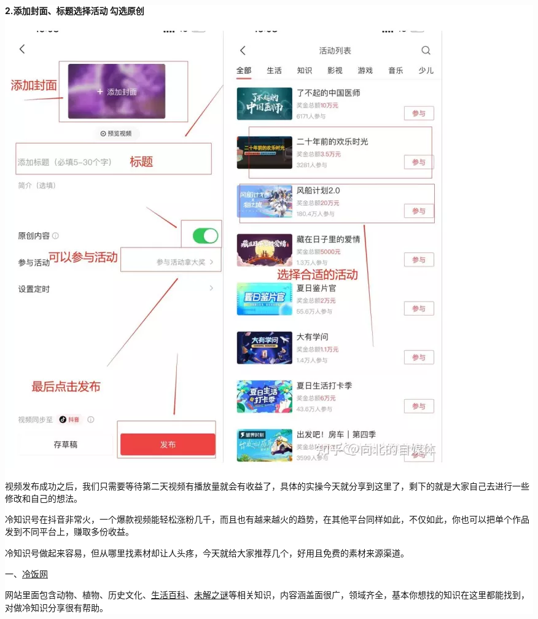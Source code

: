 **2.添加封面、标题选择活动 勾选原创**

![img](./知识分享号.assets/v2-370efeeaf1b61d8b1cd211d6bce3a5cb_720w.webp)

视频发布成功之后，我们只需要等待第二天视频有播放量就会有收益了，具体的实操今天就分享到这里了，剩下的就是大家自己去进行一些修改和自己的想法。

冷知识号在抖音非常火，一个爆款视频能轻松涨粉几千，而且也有越来越火的趋势，在其他平台同样如此，不仅如此，你也可以把单个作品发到不同平台上，赚取多份收益。

冷知识号做起来容易，但从哪里找素材却让人头疼，今天就给大家推荐几个，好用且免费的素材来源渠道。

一、[冷饭网](https://www.zhihu.com/search?q=冷饭网&search_source=Entity&hybrid_search_source=Entity&hybrid_search_extra={"sourceType"%3A"answer"%2C"sourceId"%3A2863762905})

网站里面包含动物、植物、历史文化、[生活百科](https://www.zhihu.com/search?q=生活百科&search_source=Entity&hybrid_search_source=Entity&hybrid_search_extra={"sourceType"%3A"answer"%2C"sourceId"%3A2863762905})、[未解之谜](https://www.zhihu.com/search?q=未解之谜&search_source=Entity&hybrid_search_source=Entity&hybrid_search_extra={"sourceType"%3A"answer"%2C"sourceId"%3A2863762905})等相关知识，内容涵盖面很广，领域齐全，基本你想找的知识在这里都能找到，对做冷知识分享很有帮助。
